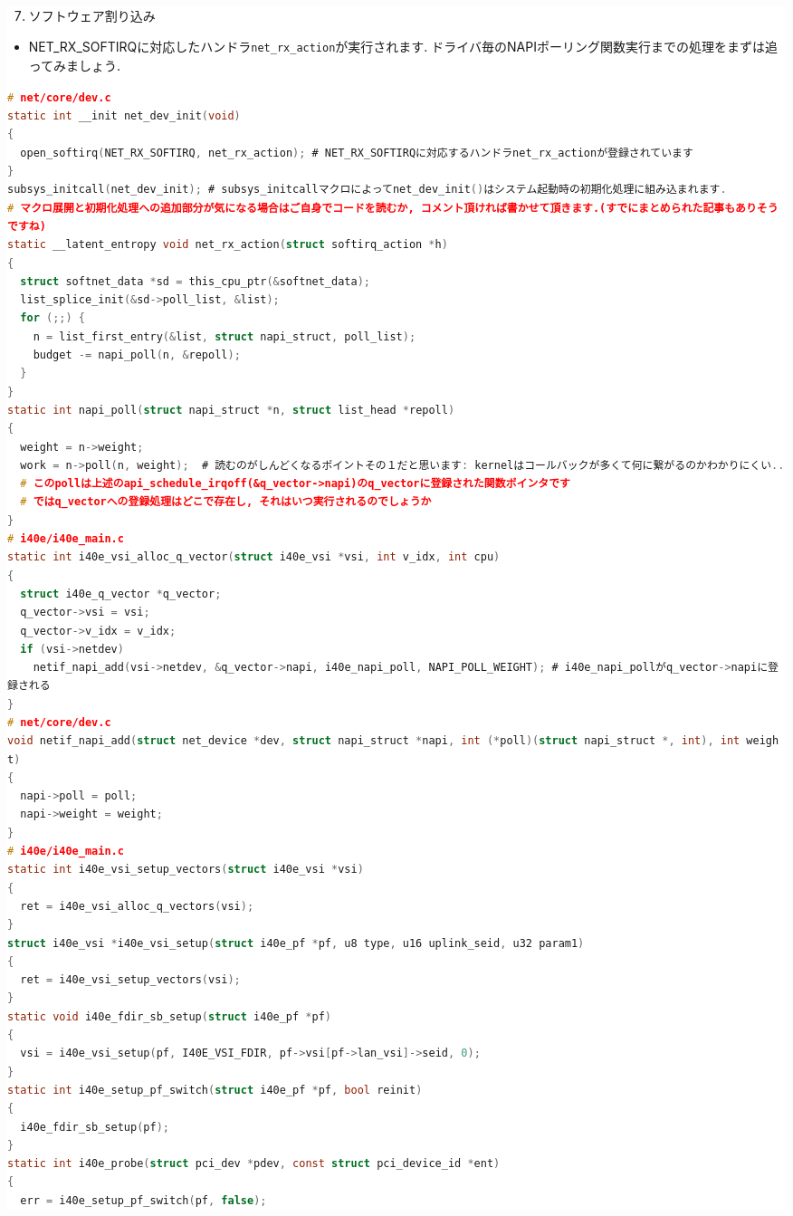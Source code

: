 7. ソフトウェア割り込み
  - NET_RX_SOFTIRQに対応したハンドラ`net_rx_action`が実行されます.
  ドライバ毎のNAPIポーリング関数実行までの処理をまずは追ってみましょう.
  ```c
  # net/core/dev.c
  static int __init net_dev_init(void)
  {
    open_softirq(NET_RX_SOFTIRQ, net_rx_action); # NET_RX_SOFTIRQに対応するハンドラnet_rx_actionが登録されています
  }
  subsys_initcall(net_dev_init); # subsys_initcallマクロによってnet_dev_init()はシステム起動時の初期化処理に組み込まれます.
  # マクロ展開と初期化処理への追加部分が気になる場合はご自身でコードを読むか, コメント頂ければ書かせて頂きます.(すでにまとめられた記事もありそうですね)
  static __latent_entropy void net_rx_action(struct softirq_action *h)
  {
    struct softnet_data *sd = this_cpu_ptr(&softnet_data);
    list_splice_init(&sd->poll_list, &list);
    for (;;) {
      n = list_first_entry(&list, struct napi_struct, poll_list);
      budget -= napi_poll(n, &repoll);
    }
  }
  static int napi_poll(struct napi_struct *n, struct list_head *repoll)
  {
    weight = n->weight;
    work = n->poll(n, weight);  # 読むのがしんどくなるポイントその１だと思います: kernelはコールバックが多くて何に繋がるのかわかりにくい..
    # このpollは上述のapi_schedule_irqoff(&q_vector->napi)のq_vectorに登録された関数ポインタです
    # ではq_vectorへの登録処理はどこで存在し, それはいつ実行されるのでしょうか
  }
  # i40e/i40e_main.c
  static int i40e_vsi_alloc_q_vector(struct i40e_vsi *vsi, int v_idx, int cpu)
  {
    struct i40e_q_vector *q_vector;
    q_vector->vsi = vsi;
    q_vector->v_idx = v_idx;
    if (vsi->netdev)
      netif_napi_add(vsi->netdev, &q_vector->napi, i40e_napi_poll, NAPI_POLL_WEIGHT); # i40e_napi_pollがq_vector->napiに登録される
  }
  # net/core/dev.c
  void netif_napi_add(struct net_device *dev, struct napi_struct *napi, int (*poll)(struct napi_struct *, int), int weight)
  {
    napi->poll = poll;
    napi->weight = weight;
  }
  # i40e/i40e_main.c
  static int i40e_vsi_setup_vectors(struct i40e_vsi *vsi)
  {
    ret = i40e_vsi_alloc_q_vectors(vsi);
  }
  struct i40e_vsi *i40e_vsi_setup(struct i40e_pf *pf, u8 type, u16 uplink_seid, u32 param1)
  {
    ret = i40e_vsi_setup_vectors(vsi);
  }
  static void i40e_fdir_sb_setup(struct i40e_pf *pf)
  {
    vsi = i40e_vsi_setup(pf, I40E_VSI_FDIR, pf->vsi[pf->lan_vsi]->seid, 0);
  }
  static int i40e_setup_pf_switch(struct i40e_pf *pf, bool reinit)
  {
    i40e_fdir_sb_setup(pf);
  }
  static int i40e_probe(struct pci_dev *pdev, const struct pci_device_id *ent)
  {
    err = i40e_setup_pf_switch(pf, false);
  ```

[^1]: [Kafe: Can OS Kernels Forward PacketsFast Enough for Software Routers?](https://ieeexplore.ieee.org/document/8541105)
[^2]: Intel® 82574 GbE Controller Family(手元にあった資料がこれだったため, 40GbEのものではないですが本記事の範囲において大きくは変わらないと思います.)